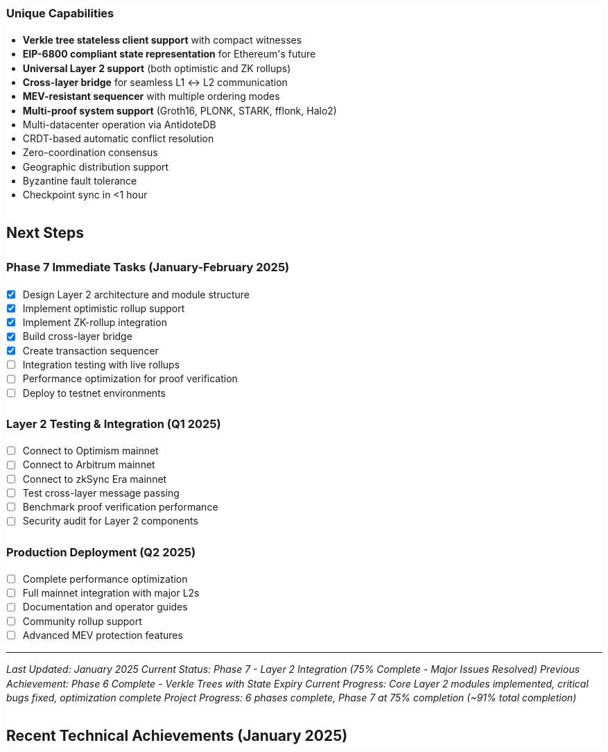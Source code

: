 ### Unique Capabilities
- **Verkle tree stateless client support** with compact witnesses
- **EIP-6800 compliant state representation** for Ethereum's future
- **Universal Layer 2 support** (both optimistic and ZK rollups)
- **Cross-layer bridge** for seamless L1 ↔ L2 communication
- **MEV-resistant sequencer** with multiple ordering modes
- **Multi-proof system support** (Groth16, PLONK, STARK, fflonk, Halo2)
- Multi-datacenter operation via AntidoteDB
- CRDT-based automatic conflict resolution
- Zero-coordination consensus
- Geographic distribution support
- Byzantine fault tolerance
- Checkpoint sync in <1 hour

## Next Steps

### Phase 7 Immediate Tasks (January-February 2025)
- [x] Design Layer 2 architecture and module structure
- [x] Implement optimistic rollup support
- [x] Implement ZK-rollup integration
- [x] Build cross-layer bridge
- [x] Create transaction sequencer
- [ ] Integration testing with live rollups
- [ ] Performance optimization for proof verification
- [ ] Deploy to testnet environments

### Layer 2 Testing & Integration (Q1 2025)
- [ ] Connect to Optimism mainnet
- [ ] Connect to Arbitrum mainnet
- [ ] Connect to zkSync Era mainnet
- [ ] Test cross-layer message passing
- [ ] Benchmark proof verification performance
- [ ] Security audit for Layer 2 components

### Production Deployment (Q2 2025)
- [ ] Complete performance optimization
- [ ] Full mainnet integration with major L2s
- [ ] Documentation and operator guides
- [ ] Community rollup support
- [ ] Advanced MEV protection features

---
*Last Updated: January 2025*
*Current Status: Phase 7 - Layer 2 Integration (75% Complete - Major Issues Resolved)*
*Previous Achievement: Phase 6 Complete - Verkle Trees with State Expiry*
*Current Progress: Core Layer 2 modules implemented, critical bugs fixed, optimization complete*
*Project Progress: 6 phases complete, Phase 7 at 75% completion (~91% total completion)*

## Recent Technical Achievements (January 2025)
